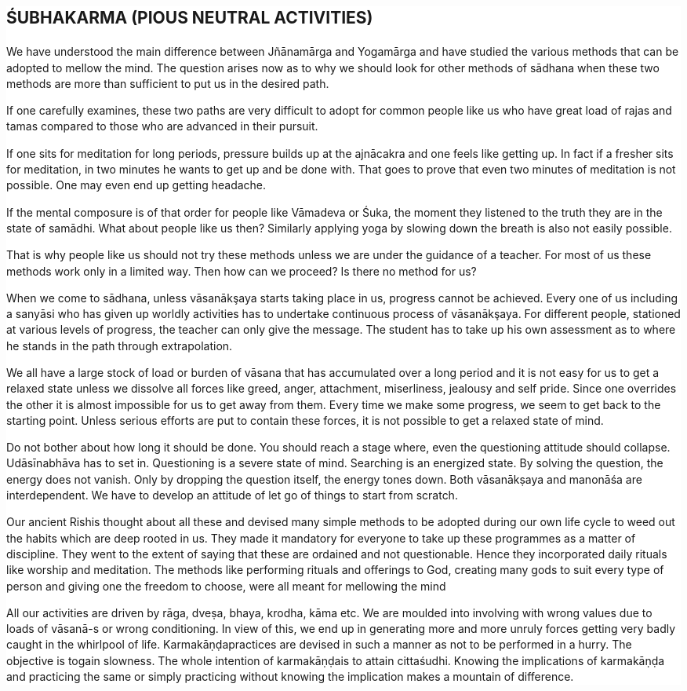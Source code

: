 
## ŚUBHAKARMA (PIOUS NEUTRAL ACTIVITIES)

We have understood the main difference between Jñānamārga and Yogamārga and have studied the various methods that can be adopted to mellow the mind. The question arises now as to why we should look for other methods of sādhana when these two methods are more than sufficient to put us in the desired path.

If one carefully examines, these two paths are very difficult to adopt for common people like us who have great load of rajas and tamas compared to those who are advanced in their pursuit.

If one sits for meditation for long periods, pressure builds up at the ajnācakra and one feels like getting up. In fact if a fresher sits for meditation, in two minutes he wants to get up and be done with. That goes to prove that even two minutes of meditation is not possible. One may even end up getting headache.

If the mental composure is of that order for people like Vāmadeva or Śuka, the moment they listened to the truth they are in the state of samādhi. What about people like us then? Similarly applying yoga by slowing down the breath is also not easily possible.

That is why people like us should not try these methods unless we are under the guidance of a teacher. For most of us these methods work only in a limited way. Then how can we proceed? Is there no method for us?

When we come to sādhana, unless vāsanākşaya starts taking place in us, progress cannot be achieved. Every one of us including a sanyāsi who has given up worldly activities has to undertake continuous process of vāsanākşaya. For different people, stationed at various levels of progress, the teacher can only give the message. The student has to take up his own assessment as to where he stands in the path through extrapolation.

We all have a large stock of load or burden of vāsana that has accumulated over a long period and it is not easy for us to get a relaxed state unless we dissolve all forces like greed, anger, attachment, miserliness, jealousy and self pride. Since one overrides the other it is almost impossible for us to get away from them. Every time we make some progress, we seem to get back to the starting point. Unless serious efforts are put to contain these forces, it is not possible to get a relaxed state of mind.

Do not bother about how long it should be done. You should reach a stage where, even the questioning attitude should collapse. Udāsīnabhāva has to set in. Questioning is a severe state of mind. Searching is an energized state. By solving the question, the energy does not vanish. Only by dropping the question itself, the energy tones down. Both vāsanākṣaya and manonāśa are interdependent. We have to develop an attitude of let go of things to start from scratch.

Our ancient Rishis thought about all these and devised many simple methods to be adopted during our own life cycle to weed out the habits which are deep rooted in us. They made it mandatory for everyone to take up these programmes as a matter of discipline. They went to the extent of saying that these are ordained and not questionable. Hence they incorporated daily rituals like worship and meditation. The methods like performing rituals and offerings to God, creating many gods to suit every type of person and giving one the freedom to choose, were all meant for mellowing  the mind

All our activities are driven by rāga, dveṣa, bhaya, krodha, kāma etc. We are moulded into involving with wrong values due to loads of vāsanā-s or wrong conditioning. In view of this, we end up in generating more and more unruly forces getting very badly caught in the whirlpool of life. Karmakāṇḍapractices are devised in such a manner as not to be performed in a hurry. The objective is togain slowness. The whole intention of karmakāṇḍais to attain cittaśudhi. Knowing the implications of karmakāṇḍa and practicing the same or simply practicing without knowing the implication makes a mountain of difference.
